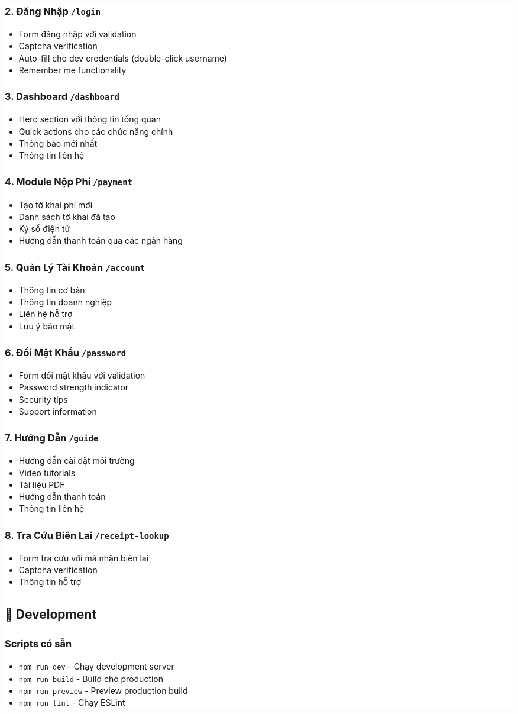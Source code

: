 ### 2. Đăng Nhập `/login`
- Form đăng nhập với validation
- Captcha verification
- Auto-fill cho dev credentials (double-click username)
- Remember me functionality

### 3. Dashboard `/dashboard`
- Hero section với thông tin tổng quan
- Quick actions cho các chức năng chính
- Thông báo mới nhất
- Thông tin liên hệ

### 4. Module Nộp Phí `/payment`
- Tạo tờ khai phí mới
- Danh sách tờ khai đã tạo
- Ký số điện tử
- Hướng dẫn thanh toán qua các ngân hàng

### 5. Quản Lý Tài Khoản `/account`
- Thông tin cơ bản
- Thông tin doanh nghiệp
- Liên hệ hỗ trợ
- Lưu ý bảo mật

### 6. Đổi Mật Khẩu `/password`
- Form đổi mật khẩu với validation
- Password strength indicator
- Security tips
- Support information

### 7. Hướng Dẫn `/guide`
- Hướng dẫn cài đặt môi trường
- Video tutorials
- Tài liệu PDF
- Hướng dẫn thanh toán
- Thông tin liên hệ

### 8. Tra Cứu Biên Lai `/receipt-lookup`
- Form tra cứu với mã nhận biên lai
- Captcha verification
- Thông tin hỗ trợ

## 🔧 Development

### Scripts có sẵn
- `npm run dev` - Chạy development server
- `npm run build` - Build cho production
- `npm run preview` - Preview production build
- `npm run lint` - Chạy ESLint
